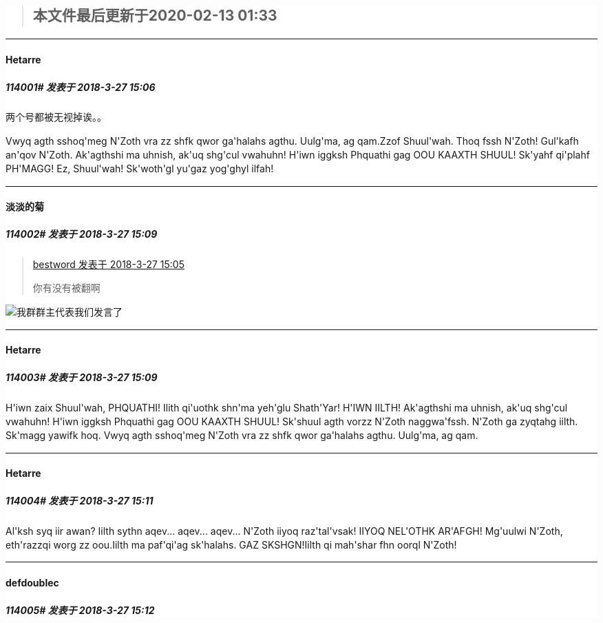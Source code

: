 > ## **本文件最后更新于2020-02-13 01:33** 


-----

####  Hetarre  
##### 114001#       发表于 2018-3-27 15:06


两个号都被无视掉诶。。

Vwyq agth sshoq'meg N'Zoth vra zz shfk qwor ga'halahs agthu. Uulg'ma, ag qam.Zzof Shuul'wah. Thoq fssh N'Zoth! Gul'kafh an'qov N'Zoth. Ak'agthshi ma uhnish, ak'uq shg'cul vwahuhn! H'iwn iggksh Phquathi gag OOU KAAXTH SHUUL! Sk'yahf qi'plahf PH'MAGG! Ez, Shuul'wah! Sk'woth'gl yu'gaz yog'ghyl ilfah! 


-----

####  淡淡的菊  
##### 114002#       发表于 2018-3-27 15:09


<blockquote><a href="httphttps://bbs.saraba1st.com/2b/forum.php?mod=redirect&amp;goto=findpost&amp;pid=38995068&amp;ptid=1105387" target="_blank">bestword 发表于 2018-3-27 15:05</a>

你有没有被翻啊</blockquote>
<img src="https://static.saraba1st.com/image/smiley/face2017/035.png" referrerpolicy="no-referrer">我群群主代表我们发言了


-----

####  Hetarre  
##### 114003#       发表于 2018-3-27 15:09


H'iwn zaix Shuul'wah, PHQUATHI! Ilith qi'uothk shn'ma yeh'glu Shath'Yar! H'IWN IILTH! Ak'agthshi ma uhnish, ak'uq shg'cul vwahuhn! H'iwn iggksh Phquathi gag OOU KAAXTH SHUUL! Sk'shuul agth vorzz N'Zoth naggwa'fssh. N'Zoth ga zyqtahg iilth. Sk'magg yawifk hoq. Vwyq agth sshoq'meg N'Zoth vra zz shfk qwor ga'halahs agthu. Uulg'ma, ag qam.


-----

####  Hetarre  
##### 114004#       发表于 2018-3-27 15:11


Al'ksh syq iir awan? Iilth sythn aqev... aqev... aqev... N'Zoth iiyoq raz'tal'vsak! IIYOQ NEL'OTHK AR'AFGH! Mg'uulwi N'Zoth, eth'razzqi worg zz oou.Iilth ma paf'qi'ag sk'halahs. GAZ SKSHGN!Iilth qi mah'shar fhn oorql N'Zoth!


-----

####  defdoublec  
##### 114005#       发表于 2018-3-27 15:12

